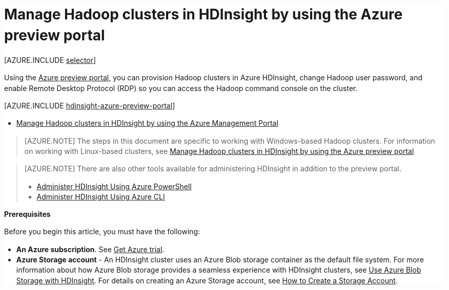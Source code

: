 <properties
	pageTitle="Manage Hadoop clusters in HDInsight using the Azure preview portal | Windows Azure"
	description="Learn how to administer HDInsight Service. Create an HDInsight cluster, open the interactive JavaScript console, and open the Hadoop command console."
	services="hdinsight"
	documentationCenter=""
	tags="azure-portal"
	authors="mumian"
	manager="paulettm"
	editor="cgronlun"/>

<tags
	ms.service="hdinsight"
	ms.date="08/11/2015"
	wacn.date=""/>

# Manage Hadoop clusters in HDInsight by using the Azure preview portal

[AZURE.INCLUDE [selector](../includes/hdinsight-portal-management-selector.md)]

Using the [Azure preview portal][azure-portal], you can provision Hadoop clusters in Azure HDInsight, change Hadoop user password, and enable Remote Desktop Protocol (RDP) so you can access the Hadoop command console on the cluster.

[AZURE.INCLUDE [hdinsight-azure-preview-portal](../includes/hdinsight-azure-preview-portal.md)]

* [Manage Hadoop clusters in HDInsight by using the Azure Management Portal](/documentation/articles/hdinsight-administer-use-management-portal-v1)

> [AZURE.NOTE] The steps in this document are specific to working with Windows-based Hadoop clusters. For information on working with Linux-based clusters, see [Manage Hadoop clusters in HDInsight by using the Azure preview portal](/documentation/articles/hdinsight-administer-use-portal-linux)



> [AZURE.NOTE] There are also other tools available for administering HDInsight in addition to the preview portal.
>
> - [Administer HDInsight Using Azure PowerShell](/documentation/articles/hdinsight-administer-use-powershell)
> - [Administer HDInsight Using Azure CLI](/documentation/articles/hdinsight-administer-use-command-line)

**Prerequisites**

Before you begin this article, you must have the following:

- **An Azure subscription**. See [Get Azure trial](/pricing/1rmb-trial/).
- **Azure Storage account** - An HDInsight cluster uses an Azure Blob storage container as the default file system. For more information about how Azure Blob storage provides a seamless experience with HDInsight clusters, see [Use Azure Blob Storage with HDInsight](/documentation/articles/hdinsight-use-blob-storage). For details on creating an Azure Storage account, see [How to Create a Storage Account](/documentation/articles/storage-create-storage-account).



[azure-portal]: https://manage.windowsazure.cn
[image-cluster-quickcreate]: ./media/hdinsight-administer-use-management-portal-v1/HDI.QuickCreateCluster.png
[image-cluster-landing]: ./media/hdinsight-administer-use-management-portal-v1/HDI.ClusterLanding.PNG "Cluster landing page"
[image-hdi-create-rpd-user]: ./media/hdinsight-administer-use-management-portal-v1/HDI.CreateRDPUser.png
[image-hadoopcommandline]: ./media/hdinsight-administer-use-management-portal-v1/HDI.HadoopCommandLine.PNG "Hadoop command line"
[image-hdiclustercreate-uploadcert]: ./media/hdinsight-administer-use-management-portal-v1/HDI.ClusterCreate.UploadCert.png